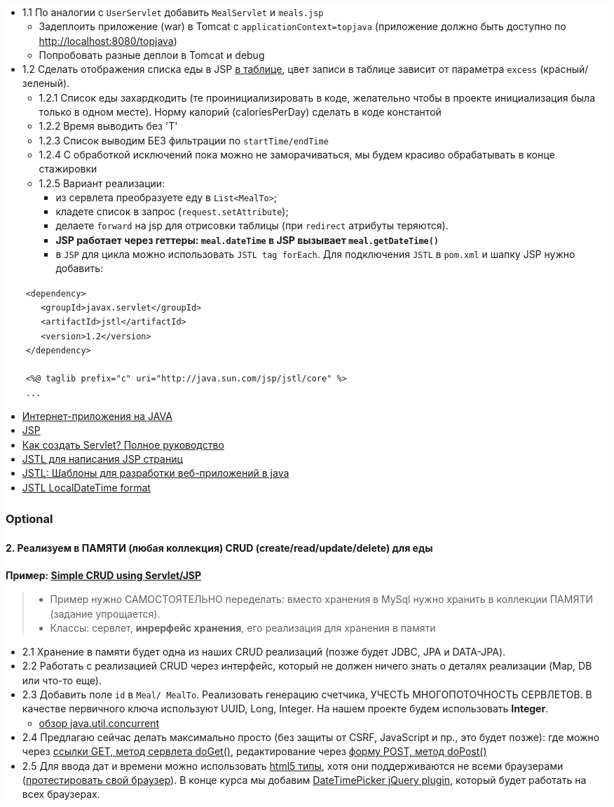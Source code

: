 - 1.1 По аналогии с `UserServlet` добавить `MealServlet` и `meals.jsp`
  - Задеплоить приложение (war) в Tomcat c `applicationContext=topjava` (приложение должно быть доступно по <a href="http://localhost:8080/topjava">http://localhost:8080/topjava</a>)
  - Попробовать разные деплои в Tomcat и debug
- 1.2 Сделать отображения списка еды в JSP [в таблице](http://htmlbook.ru/html/table), цвет записи в таблице зависит от параметра `excess` (красный/зеленый).
  - 1.2.1 Список еды захардкодить (те проинициализировать в коде, желательно чтобы в проекте инициализация была только в одном месте). Норму калорий (caloriesPerDay) сделать в коде константой
  - 1.2.2 Время выводить без 'T'
  - 1.2.3 Список выводим БЕЗ фильтрации по `startTime/endTime`
  - 1.2.4 С обработкой исключений пока можно не заморачиваться, мы будем красиво обрабатывать в конце стажировки
  - 1.2.5 Вариант реализации:
    - из сервлета преобразуете еду в `List<MealTo>`;
    - кладете список в запрос (`request.setAttribute`);
    - делаете `forward` на jsp для отрисовки таблицы (при `redirect` атрибуты теряются).
    - **JSP работает через геттеры: `meal.dateTime` в JSP вызывает `meal.getDateTime()`**
    - в `JSP` для цикла можно использовать `JSTL tag forEach`. Для подключения `JSTL` в `pom.xml` и шапку JSP нужно добавить:
```
    <dependency>
       <groupId>javax.servlet</groupId>
       <artifactId>jstl</artifactId>
       <version>1.2</version>
    </dependency>

    <%@ taglib prefix="c" uri="http://java.sun.com/jsp/jstl/core" %>
    ...
```

  - <a href="https://java-course.ru/old/students/part7.html">Интернет-приложения на JAVA</a>
  - <a href="https://java-course.ru/old/students/part8.html">JSP</a>
  - [Как создать Servlet? Полное руководство](https://devcolibri.com/как-создать-servlet-полное-руководство)
  - [JSTL для написания JSP страниц](https://devcolibri.com/jstl-для-написания-jsp-страниц/)
  - <a href="http://javatutor.net/articles/jstl-patterns-for-developing-web-application-1">JSTL: Шаблоны для разработки веб-приложений в java</a>
  - <a href="http://stackoverflow.com/questions/35606551/jstl-localdatetime-format">JSTL LocalDateTime format</a>

### Optional
#### 2. Реализуем в ПАМЯТИ (любая коллекция) CRUD (create/read/update/delete) для еды
**Пример: [Simple CRUD using Servlet/JSP](https://danielniko.wordpress.com/2012/04/17/simple-crud-using-jsp-servlet-and-mysql)**
> - Пример нужно САМОСТОЯТЕЛЬНО переделать: вместо хранения в MySql нужно хранить в коллекции ПАМЯТИ (задание упрощается).
> - Классы: сервлет, **инрерфейс хранения**, его реализация для хранения в памяти
- 2.1 Хранение в памяти будет одна из наших CRUD реализаций (позже будет JDBC, JPA и DATA-JPA).
- 2.2 Работать с реализацией CRUD через интерфейс, который не должен ничего знать о деталях реализации (Map, DB или что-то еще).
- 2.3 Добавить поле `id` в `Meal/ MealTo`. Реализовать генерацию счетчика, УЧЕСТЬ МНОГОПОТОЧНОСТЬ СЕРВЛЕТОВ. В качестве первичного ключа используют UUID, Long, Integer. На нашем проекте будем использовать **Integer**.
    - [обзор java.util.concurrent](https://web.archive.org/web/20220427140138/https://habr.com/ru/company/luxoft/blog/157273/)
- 2.4 Предлагаю сейчас делать максимально просто (без защиты от CSRF, JavaScript и пр., это будет позже): где можно через [ссылки GET, метод сервлета doGet()](http://htmlbook.ru/html/a/href), редактирование через [форму POST, метод doPost()](http://htmlbook.ru/html/form/method)
- 2.5 Для ввода дат и времени можно использовать <a href="https://webref.ru/html/input/type">html5 типы</a>, хотя они поддерживаются не всеми браузерами (<a href="https://robertnyman.com/html5/forms/input-types.html">протестировать свой браузер</a>). В конце курса мы добавим <a href="http://xdsoft.net/jqplugins/datetimepicker/">DateTimePicker jQuery plugin</a>, который будет работать на всех браузерах.